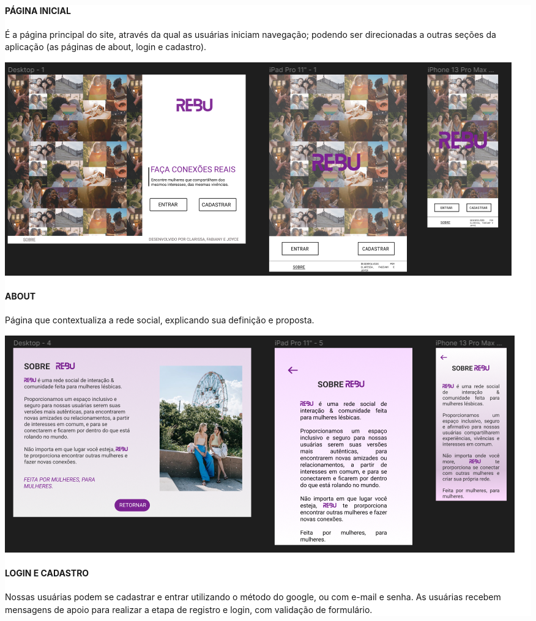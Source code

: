 #### PÁGINA INICIAL

É a página principal do site, através da qual as usuárias iniciam navegação; podendo ser direcionadas a outras seções da aplicação (as páginas de about, login e cadastro).

![prototipohomepage](./src/img/homepageRebu.png)


#### ABOUT

Página que contextualiza a rede social, explicando sua definição e proposta.

![prototipoabout](./src/img/aboutrebu.png)

#### LOGIN E CADASTRO

Nossas usuárias podem se cadastrar e entrar utilizando o método do google, ou com e-mail e senha. As usuárias recebem mensagens de apoio para realizar a etapa de registro e login, com validação de formulário. 
